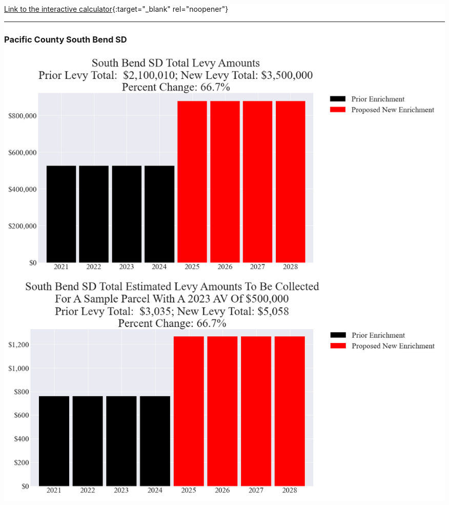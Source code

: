 [Link to the interactive calculator](calculator_raymond_enrichment_20240213_enhanced){:target="_blank" rel="noopener"}

___

### Pacific County South Bend SD

![South Bend SD enrichment levy totals chart](pagesManual/LeviesReport/20240213/SouthBendEnrichment.png "South Bend SD enrichment levy totals chart")
![South Bend SD enrichment levy example parcel chart](pagesManual/LeviesReport/20240213/SouthBendEnrichmentParcel.png "South Bend SD enrichment levy example parcel chart")

